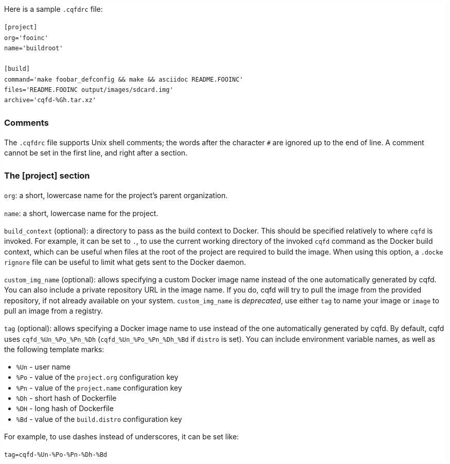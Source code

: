 Here is a sample `.cqfdrc` file:

    [project]
    org='fooinc'
    name='buildroot'

    [build]
    command='make foobar_defconfig && make && asciidoc README.FOOINC'
    files='README.FOOINC output/images/sdcard.img'
    archive='cqfd-%Gh.tar.xz'

### Comments

The `.cqfdrc` file supports Unix shell comments; the words after the character `#`
are ignored up to the end of line. A comment cannot be set in the first line,
and right after a section.

### The [project] section

`org`: a short, lowercase name for the project’s parent organization.

`name`: a short, lowercase name for the project.

`build_context` (optional): a directory to pass as the build context
to Docker. This should be specified relatively to where `cqfd` is
invoked.  For example, it can be set to `.`, to use the current
working directory of the invoked `cqfd` command as the Docker build
context, which can be useful when files at the root of the project are
required to build the image.  When using this option, a
`.dockerignore` file can be useful to limit what gets sent to the
Docker daemon.

`custom_img_name` (optional): allows specifying a custom Docker image name
instead of the one automatically generated by cqfd. You can also include a
private repository URL in the image name. If you do, cqfd will try to pull the
image from the provided repository, if not already available on your system.
`custom_img_name` is *deprecated*, use either `tag` to name your image or
`image` to pull an image from a registry.

`tag` (optional): allows specifying a Docker image name to use instead
of the one automatically generated by cqfd. By default, cqfd uses
`cqfd_%Un_%Po_%Pn_%Dh` (`cqfd_%Un_%Po_%Pn_%Dh_%Bd` if `distro` is set).
You can include environment variable names, as well as the following
template marks:
* `%Un` - user name
* `%Po` - value of the `project.org` configuration key
* `%Pn` - value of the `project.name` configuration key
* `%Dh` - short hash of Dockerfile
* `%DH` - long hash of Dockerfile
* `%Bd` - value of the `build.distro` configuration key

For example, to use dashes instead of underscores, it can be set like:

```
tag=cqfd-%Un-%Po-%Pn-%Dh-%Bd
```
